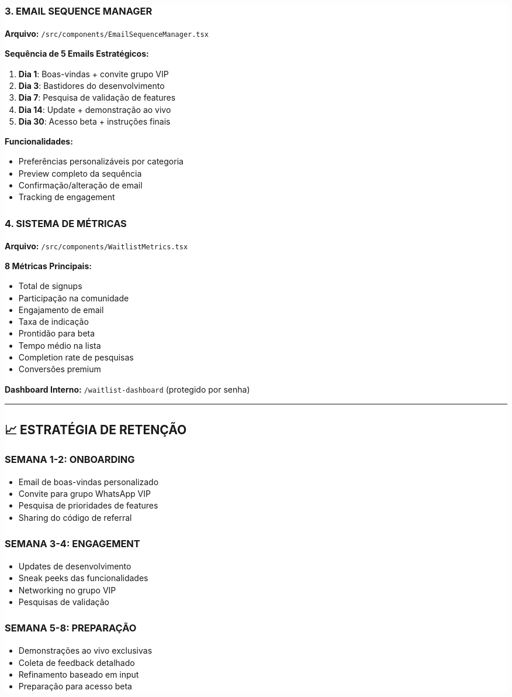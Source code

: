 ### 3. **EMAIL SEQUENCE MANAGER**
**Arquivo:** `/src/components/EmailSequenceManager.tsx`

**Sequência de 5 Emails Estratégicos:**
1. **Dia 1**: Boas-vindas + convite grupo VIP
2. **Dia 3**: Bastidores do desenvolvimento
3. **Dia 7**: Pesquisa de validação de features
4. **Dia 14**: Update + demonstração ao vivo
5. **Dia 30**: Acesso beta + instruções finais

**Funcionalidades:**
- Preferências personalizáveis por categoria
- Preview completo da sequência
- Confirmação/alteração de email
- Tracking de engagement

### 4. **SISTEMA DE MÉTRICAS**
**Arquivo:** `/src/components/WaitlistMetrics.tsx`

**8 Métricas Principais:**
- Total de signups
- Participação na comunidade
- Engajamento de email
- Taxa de indicação
- Prontidão para beta
- Tempo médio na lista
- Completion rate de pesquisas
- Conversões premium

**Dashboard Interno:** `/waitlist-dashboard` (protegido por senha)

---

## 📈 ESTRATÉGIA DE RETENÇÃO

### **SEMANA 1-2: ONBOARDING**
- Email de boas-vindas personalizado
- Convite para grupo WhatsApp VIP
- Pesquisa de prioridades de features
- Sharing do código de referral

### **SEMANA 3-4: ENGAGEMENT**
- Updates de desenvolvimento
- Sneak peeks das funcionalidades
- Networking no grupo VIP
- Pesquisas de validação

### **SEMANA 5-8: PREPARAÇÃO**
- Demonstrações ao vivo exclusivas
- Coleta de feedback detalhado
- Refinamento baseado em input
- Preparação para acesso beta
